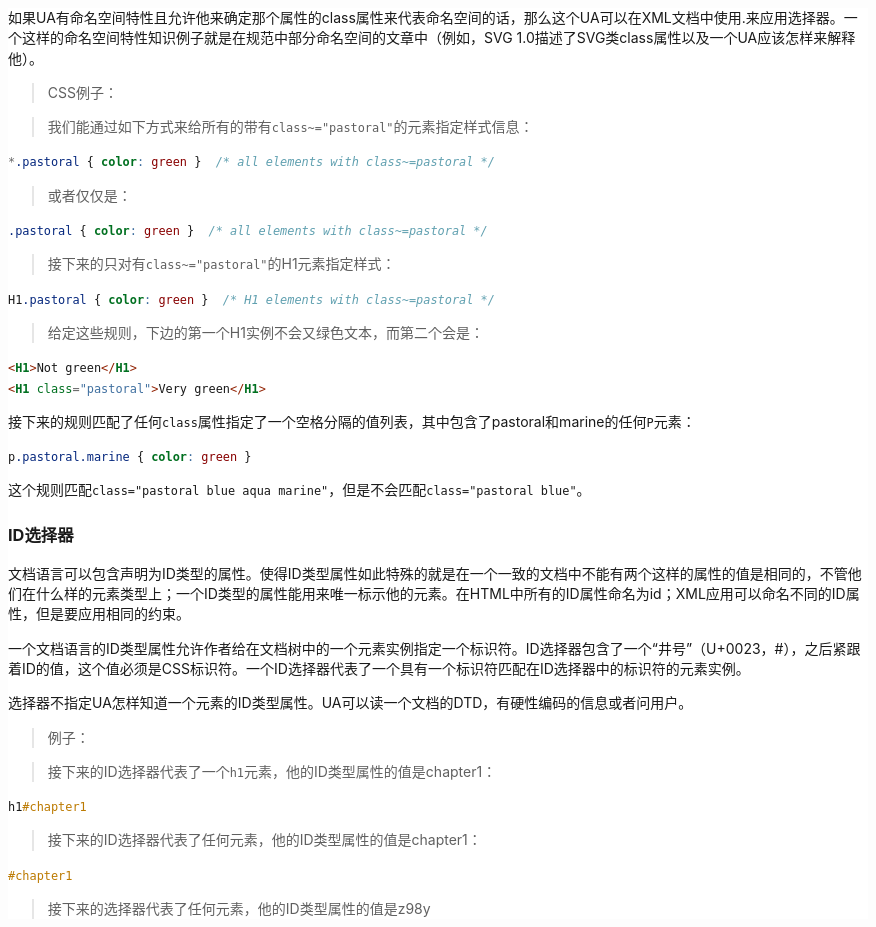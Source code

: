 如果UA有命名空间特性且允许他来确定那个属性的class属性来代表命名空间的话，那么这个UA可以在XML文档中使用.来应用选择器。一个这样的命名空间特性知识例子就是在规范中部分命名空间的文章中（例如，SVG 1.0描述了SVG类class属性以及一个UA应该怎样来解释他）。

> CSS例子：

> 我们能通过如下方式来给所有的带有`class~="pastoral"`的元素指定样式信息：

```css
*.pastoral { color: green }  /* all elements with class~=pastoral */
```

> 或者仅仅是：

```css
.pastoral { color: green }  /* all elements with class~=pastoral */
```

> 接下来的只对有`class~="pastoral"`的H1元素指定样式：

```css
H1.pastoral { color: green }  /* H1 elements with class~=pastoral */
```

> 给定这些规则，下边的第一个H1实例不会又绿色文本，而第二个会是：

```html
<H1>Not green</H1>
<H1 class="pastoral">Very green</H1>
```

接下来的规则匹配了任何`class`属性指定了一个空格分隔的值列表，其中包含了pastoral和marine的任何`P`元素：

```css
p.pastoral.marine { color: green }
```

这个规则匹配`class="pastoral blue aqua marine"`，但是不会匹配`class="pastoral blue"`。

### ID选择器

文档语言可以包含声明为ID类型的属性。使得ID类型属性如此特殊的就是在一个一致的文档中不能有两个这样的属性的值是相同的，不管他们在什么样的元素类型上；一个ID类型的属性能用来唯一标示他的元素。在HTML中所有的ID属性命名为id；XML应用可以命名不同的ID属性，但是要应用相同的约束。

一个文档语言的ID类型属性允许作者给在文档树中的一个元素实例指定一个标识符。ID选择器包含了一个“井号”（U+0023，#），之后紧跟着ID的值，这个值必须是CSS标识符。一个ID选择器代表了一个具有一个标识符匹配在ID选择器中的标识符的元素实例。

选择器不指定UA怎样知道一个元素的ID类型属性。UA可以读一个文档的DTD，有硬性编码的信息或者问用户。

> 例子：

> 接下来的ID选择器代表了一个`h1`元素，他的ID类型属性的值是chapter1：

```css
h1#chapter1
```

> 接下来的ID选择器代表了任何元素，他的ID类型属性的值是chapter1：

```css
#chapter1
```

> 接下来的选择器代表了任何元素，他的ID类型属性的值是z98y
